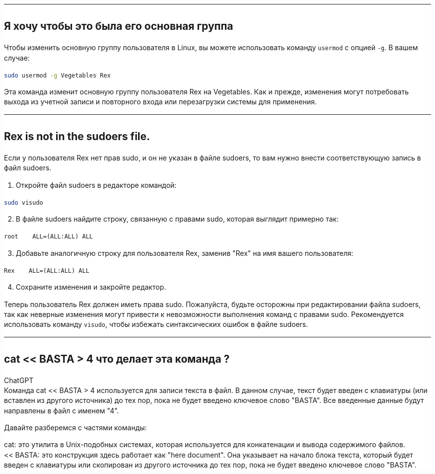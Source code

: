 * * *

## Я хочу чтобы это была его основная группа

Чтобы изменить основную группу пользователя в Linux, вы можете использовать команду `usermod` с опцией `-g`. В вашем случае:

```bash
sudo usermod -g Vegetables Rex
```

Эта команда изменит основную группу пользователя Rex на Vegetables. Как и прежде, изменения могут потребовать выхода из учетной записи и повторного входа или перезагрузки системы для применения.

* * *

## Rex is not in the sudoers file.

Если у пользователя Rex нет прав sudo, и он не указан в файле sudoers, то вам нужно внести соответствующую запись в файл sudoers.

1.  Откройте файл sudoers в редакторе командой:

```bash
sudo visudo
```

2.  В файле sudoers найдите строку, связанную с правами sudo, которая выглядит примерно так:

```plaintext
root    ALL=(ALL:ALL) ALL
```

3.  Добавьте аналогичную строку для пользователя Rex, заменив "Rex" на имя вашего пользователя:

```plaintext
Rex    ALL=(ALL:ALL) ALL
```

4.  Сохраните изменения и закройте редактор.

Теперь пользователь Rex должен иметь права sudo. Пожалуйста, будьте осторожны при редактировании файла sudoers, так как неверные изменения могут привести к невозможности выполнения команд с правами sudo. Рекомендуется использовать команду `visudo`, чтобы избежать синтаксических ошибок в файле sudoers.

* * *

## cat &lt;< BASTA &gt; 4 что делает эта команда ?

ChatGPT  
Команда cat &lt;< BASTA &gt; 4 используется для записи текста в файл. В данном случае, текст будет введен с клавиатуры (или вставлен из другого источника) до тех пор, пока не будет введено ключевое слово "BASTA". Все введенные данные будут направлены в файл с именем "4".

Давайте разберемся с частями команды:

cat: это утилита в Unix-подобных системах, которая используется для конкатенации и вывода содержимого файлов.  
<< BASTA: это конструкция здесь работает как "here document". Она указывает на начало блока текста, который будет введен с клавиатуры или скопирован из другого источника до тех пор, пока не будет введено ключевое слово "BASTA".
